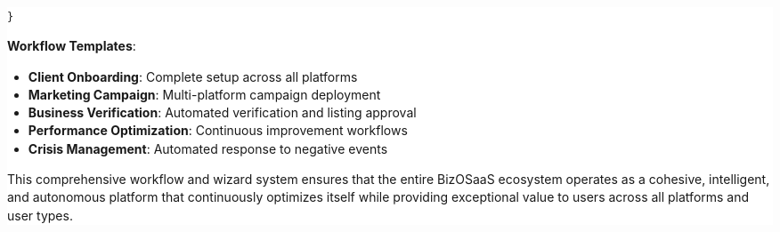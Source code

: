 ```typescript
}
```

**Workflow Templates**:
- **Client Onboarding**: Complete setup across all platforms
- **Marketing Campaign**: Multi-platform campaign deployment
- **Business Verification**: Automated verification and listing approval
- **Performance Optimization**: Continuous improvement workflows
- **Crisis Management**: Automated response to negative events

This comprehensive workflow and wizard system ensures that the entire BizOSaaS ecosystem operates as a cohesive, intelligent, and autonomous platform that continuously optimizes itself while providing exceptional value to users across all platforms and user types.